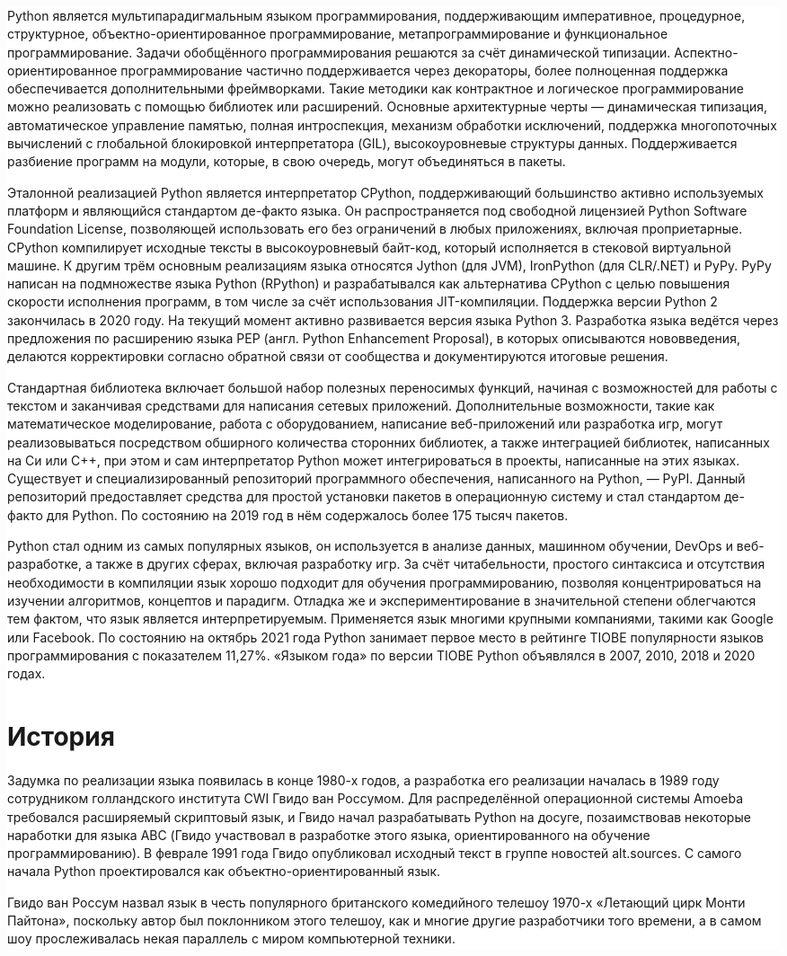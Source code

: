 Python является мультипарадигмальным языком программирования, поддерживающим императивное, процедурное, структурное, объектно-ориентированное программирование, метапрограммирование и функциональное программирование. Задачи обобщённого программирования решаются за счёт динамической типизации. Аспектно-ориентированное программирование частично поддерживается через декораторы, более полноценная поддержка обеспечивается дополнительными фреймворками. Такие методики как контрактное и логическое программирование можно реализовать с помощью библиотек или расширений. Основные архитектурные черты — динамическая типизация, автоматическое управление памятью, полная интроспекция, механизм обработки исключений, поддержка многопоточных вычислений с глобальной блокировкой интерпретатора (GIL), высокоуровневые структуры данных. Поддерживается разбиение программ на модули, которые, в свою очередь, могут объединяться в пакеты.

Эталонной реализацией Python является интерпретатор CPython, поддерживающий большинство активно используемых платформ и являющийся стандартом де-факто языка. Он распространяется под свободной лицензией Python Software Foundation License, позволяющей использовать его без ограничений в любых приложениях, включая проприетарные. CPython компилирует исходные тексты в высокоуровневый байт-код, который исполняется в стековой виртуальной машине. К другим трём основным реализациям языка относятся Jython (для JVM), IronPython (для CLR/.NET) и PyPy. PyPy написан на подмножестве языка Python (RPython) и разрабатывался как альтернатива CPython с целью повышения скорости исполнения программ, в том числе за счёт использования JIT-компиляции. Поддержка версии Python 2 закончилась в 2020 году. На текущий момент активно развивается версия языка Python 3. Разработка языка ведётся через предложения по расширению языка PEP (англ. Python Enhancement Proposal), в которых описываются нововведения, делаются корректировки согласно обратной связи от сообщества и документируются итоговые решения.

Стандартная библиотека включает большой набор полезных переносимых функций, начиная с возможностей для работы с текстом и заканчивая средствами для написания сетевых приложений. Дополнительные возможности, такие как математическое моделирование, работа с оборудованием, написание веб-приложений или разработка игр, могут реализовываться посредством обширного количества сторонних библиотек, а также интеграцией библиотек, написанных на Си или C++, при этом и сам интерпретатор Python может интегрироваться в проекты, написанные на этих языках. Существует и специализированный репозиторий программного обеспечения, написанного на Python, — PyPI. Данный репозиторий предоставляет средства для простой установки пакетов в операционную систему и стал стандартом де-факто для Python. По состоянию на 2019 год в нём содержалось более 175 тысяч пакетов.

Python стал одним из самых популярных языков, он используется в анализе данных, машинном обучении, DevOps и веб-разработке, а также в других сферах, включая разработку игр. За счёт читабельности, простого синтаксиса и отсутствия необходимости в компиляции язык хорошо подходит для обучения программированию, позволяя концентрироваться на изучении алгоритмов, концептов и парадигм. Отладка же и экспериментирование в значительной степени облегчаются тем фактом, что язык является интерпретируемым. Применяется язык многими крупными компаниями, такими как Google или Facebook. По состоянию на октябрь 2021 года Python занимает первое место в рейтинге TIOBE популярности языков программирования с показателем 11,27%. «Языком года» по версии TIOBE Python объявлялся в 2007, 2010, 2018 и 2020 годах.

# **История**

Задумка по реализации языка появилась в конце 1980-х годов, а разработка его реализации началась в 1989 году сотрудником голландского института CWI Гвидо ван Россумом. Для распределённой операционной системы Amoeba требовался расширяемый скриптовый язык, и Гвидо начал разрабатывать Python на досуге, позаимствовав некоторые наработки для языка ABC (Гвидо участвовал в разработке этого языка, ориентированного на обучение программированию). В феврале 1991 года Гвидо опубликовал исходный текст в группе новостей alt.sources. С самого начала Python проектировался как объектно-ориентированный язык.

Гвидо ван Россум назвал язык в честь популярного британского комедийного телешоу 1970-х «Летающий цирк Монти Пайтона», поскольку автор был поклонником этого телешоу, как и многие другие разработчики того времени, а в самом шоу прослеживалась некая параллель с миром компьютерной техники.
